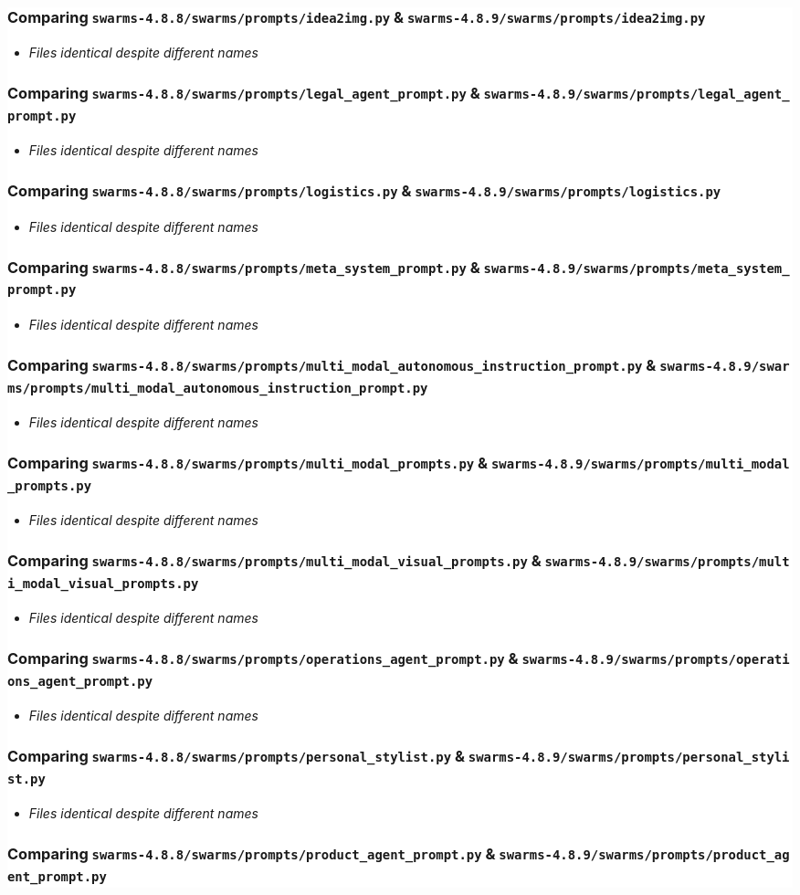 ### Comparing `swarms-4.8.8/swarms/prompts/idea2img.py` & `swarms-4.8.9/swarms/prompts/idea2img.py`

 * *Files identical despite different names*

### Comparing `swarms-4.8.8/swarms/prompts/legal_agent_prompt.py` & `swarms-4.8.9/swarms/prompts/legal_agent_prompt.py`

 * *Files identical despite different names*

### Comparing `swarms-4.8.8/swarms/prompts/logistics.py` & `swarms-4.8.9/swarms/prompts/logistics.py`

 * *Files identical despite different names*

### Comparing `swarms-4.8.8/swarms/prompts/meta_system_prompt.py` & `swarms-4.8.9/swarms/prompts/meta_system_prompt.py`

 * *Files identical despite different names*

### Comparing `swarms-4.8.8/swarms/prompts/multi_modal_autonomous_instruction_prompt.py` & `swarms-4.8.9/swarms/prompts/multi_modal_autonomous_instruction_prompt.py`

 * *Files identical despite different names*

### Comparing `swarms-4.8.8/swarms/prompts/multi_modal_prompts.py` & `swarms-4.8.9/swarms/prompts/multi_modal_prompts.py`

 * *Files identical despite different names*

### Comparing `swarms-4.8.8/swarms/prompts/multi_modal_visual_prompts.py` & `swarms-4.8.9/swarms/prompts/multi_modal_visual_prompts.py`

 * *Files identical despite different names*

### Comparing `swarms-4.8.8/swarms/prompts/operations_agent_prompt.py` & `swarms-4.8.9/swarms/prompts/operations_agent_prompt.py`

 * *Files identical despite different names*

### Comparing `swarms-4.8.8/swarms/prompts/personal_stylist.py` & `swarms-4.8.9/swarms/prompts/personal_stylist.py`

 * *Files identical despite different names*

### Comparing `swarms-4.8.8/swarms/prompts/product_agent_prompt.py` & `swarms-4.8.9/swarms/prompts/product_agent_prompt.py`
